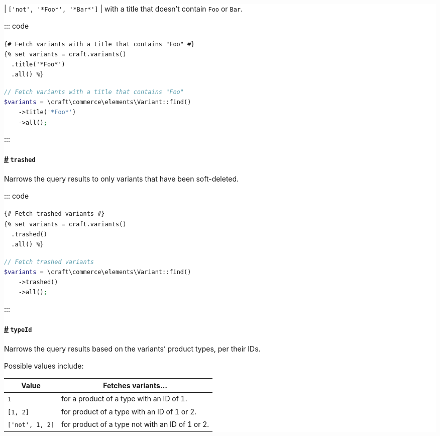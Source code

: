 | `['not', '*Foo*', '*Bar*']` | with a title that doesn’t contain `Foo` or `Bar`.



::: code
```twig
{# Fetch variants with a title that contains "Foo" #}
{% set variants = craft.variants()
  .title('*Foo*')
  .all() %}
```

```php
// Fetch variants with a title that contains "Foo"
$variants = \craft\commerce\elements\Variant::find()
    ->title('*Foo*')
    ->all();
```
:::


<h4 id="variant-trashed"><a href="#variant-trashed" class="header-anchor">#</a> <code>trashed</code></h4>

Narrows the query results to only variants that have been soft-deleted.





::: code
```twig
{# Fetch trashed variants #}
{% set variants = craft.variants()
  .trashed()
  .all() %}
```

```php
// Fetch trashed variants
$variants = \craft\commerce\elements\Variant::find()
    ->trashed()
    ->all();
```
:::


<h4 id="variant-typeid"><a href="#variant-typeid" class="header-anchor">#</a> <code>typeId</code></h4>

Narrows the query results based on the variants’ product types, per their IDs.

Possible values include:

| Value | Fetches variants…
| - | -
| `1` | for a product of a type with an ID of 1.
| `[1, 2]` | for product of a type with an ID of 1 or 2.
| `['not', 1, 2]` | for product of a type not with an ID of 1 or 2.
